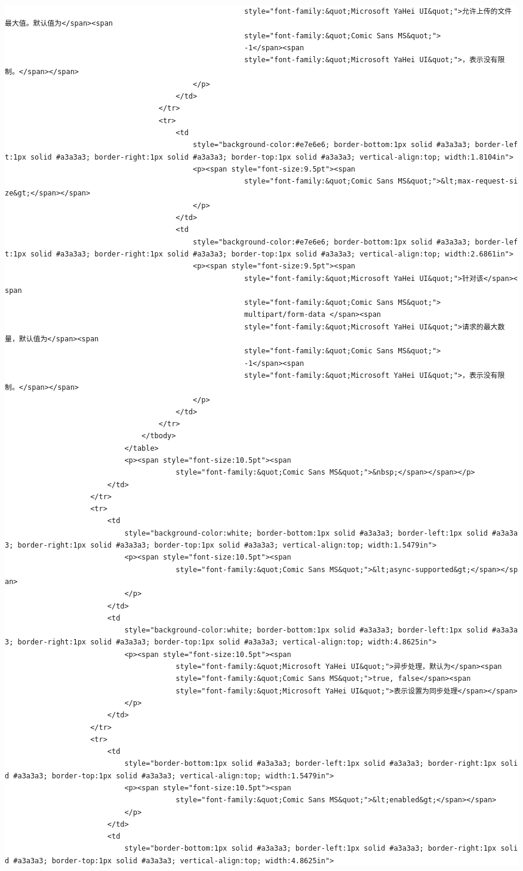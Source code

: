                                                             style="font-family:&quot;Microsoft YaHei UI&quot;">允许上传的文件最大值。默认值为</span><span
                                                            style="font-family:&quot;Comic Sans MS&quot;">
                                                            -1</span><span
                                                            style="font-family:&quot;Microsoft YaHei UI&quot;">，表示没有限制。</span></span>
                                                </p>
                                            </td>
                                        </tr>
                                        <tr>
                                            <td
                                                style="background-color:#e7e6e6; border-bottom:1px solid #a3a3a3; border-left:1px solid #a3a3a3; border-right:1px solid #a3a3a3; border-top:1px solid #a3a3a3; vertical-align:top; width:1.8104in">
                                                <p><span style="font-size:9.5pt"><span
                                                            style="font-family:&quot;Comic Sans MS&quot;">&lt;max-request-size&gt;</span></span>
                                                </p>
                                            </td>
                                            <td
                                                style="background-color:#e7e6e6; border-bottom:1px solid #a3a3a3; border-left:1px solid #a3a3a3; border-right:1px solid #a3a3a3; border-top:1px solid #a3a3a3; vertical-align:top; width:2.6861in">
                                                <p><span style="font-size:9.5pt"><span
                                                            style="font-family:&quot;Microsoft YaHei UI&quot;">针对该</span><span
                                                            style="font-family:&quot;Comic Sans MS&quot;">
                                                            multipart/form-data </span><span
                                                            style="font-family:&quot;Microsoft YaHei UI&quot;">请求的最大数量，默认值为</span><span
                                                            style="font-family:&quot;Comic Sans MS&quot;">
                                                            -1</span><span
                                                            style="font-family:&quot;Microsoft YaHei UI&quot;">，表示没有限制。</span></span>
                                                </p>
                                            </td>
                                        </tr>
                                    </tbody>
                                </table>
                                <p><span style="font-size:10.5pt"><span
                                            style="font-family:&quot;Comic Sans MS&quot;">&nbsp;</span></span></p>
                            </td>
                        </tr>
                        <tr>
                            <td
                                style="background-color:white; border-bottom:1px solid #a3a3a3; border-left:1px solid #a3a3a3; border-right:1px solid #a3a3a3; border-top:1px solid #a3a3a3; vertical-align:top; width:1.5479in">
                                <p><span style="font-size:10.5pt"><span
                                            style="font-family:&quot;Comic Sans MS&quot;">&lt;async-supported&gt;</span></span>
                                </p>
                            </td>
                            <td
                                style="background-color:white; border-bottom:1px solid #a3a3a3; border-left:1px solid #a3a3a3; border-right:1px solid #a3a3a3; border-top:1px solid #a3a3a3; vertical-align:top; width:4.8625in">
                                <p><span style="font-size:10.5pt"><span
                                            style="font-family:&quot;Microsoft YaHei UI&quot;">异步处理，默认为</span><span
                                            style="font-family:&quot;Comic Sans MS&quot;">true, false</span><span
                                            style="font-family:&quot;Microsoft YaHei UI&quot;">表示设置为同步处理</span></span>
                                </p>
                            </td>
                        </tr>
                        <tr>
                            <td
                                style="border-bottom:1px solid #a3a3a3; border-left:1px solid #a3a3a3; border-right:1px solid #a3a3a3; border-top:1px solid #a3a3a3; vertical-align:top; width:1.5479in">
                                <p><span style="font-size:10.5pt"><span
                                            style="font-family:&quot;Comic Sans MS&quot;">&lt;enabled&gt;</span></span>
                                </p>
                            </td>
                            <td
                                style="border-bottom:1px solid #a3a3a3; border-left:1px solid #a3a3a3; border-right:1px solid #a3a3a3; border-top:1px solid #a3a3a3; vertical-align:top; width:4.8625in">